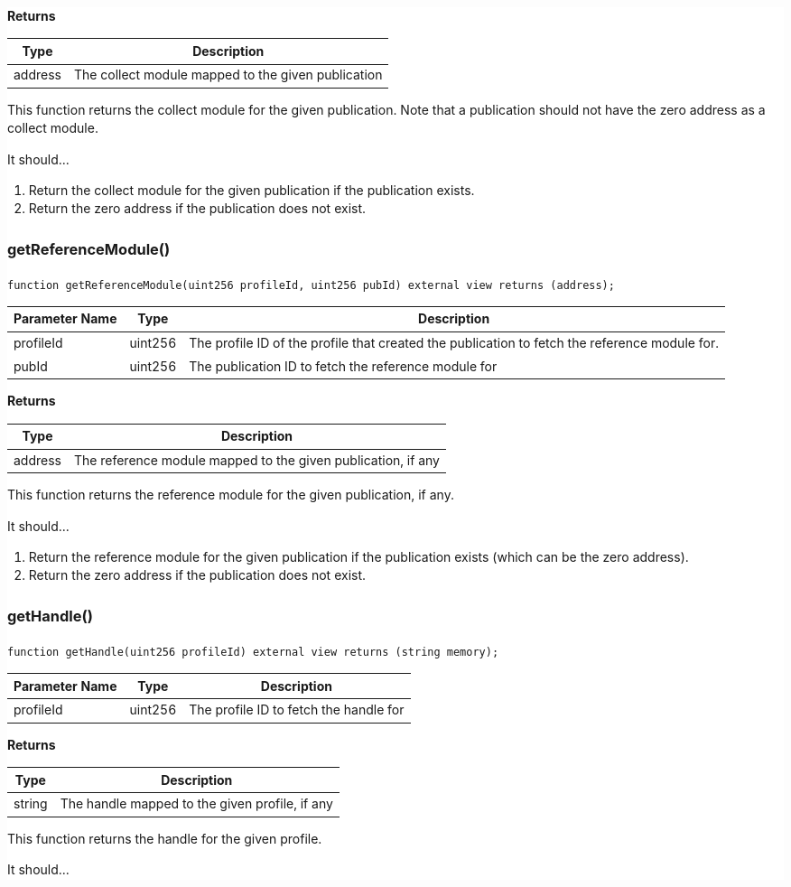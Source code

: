 **Returns**

| Type    | Description                                        |
| ------- | -------------------------------------------------- |
| address | The collect module mapped to the given publication |

This function returns the collect module for the given publication. Note that a publication should not have the zero address as a collect module.

It should...

1. Return the collect module for the given publication if the publication exists.
2. Return the zero address if the publication does not exist.

### getReferenceModule()

`function getReferenceModule(uint256 profileId, uint256 pubId) external view returns (address);`

| Parameter Name | Type    | Description                                                                                   |
| -------------- | ------- | --------------------------------------------------------------------------------------------- |
| profileId      | uint256 | The profile ID of the profile that created the publication to fetch the reference module for. |
| pubId          | uint256 | The publication ID to fetch the reference module for                                          |

**Returns**

| Type    | Description                                                  |
| ------- | ------------------------------------------------------------ |
| address | The reference module mapped to the given publication, if any |

This function returns the reference module for the given publication, if any.

It should...

1. Return the reference module for the given publication if the publication exists (which can be the zero address).
2. Return the zero address if the publication does not exist.

### getHandle()

`function getHandle(uint256 profileId) external view returns (string memory);`

| Parameter Name | Type    | Description                            |
| -------------- | ------- | -------------------------------------- |
| profileId      | uint256 | The profile ID to fetch the handle for |

**Returns**

| Type   | Description                                    |
| ------ | ---------------------------------------------- |
| string | The handle mapped to the given profile, if any |

This function returns the handle for the given profile.

It should...
